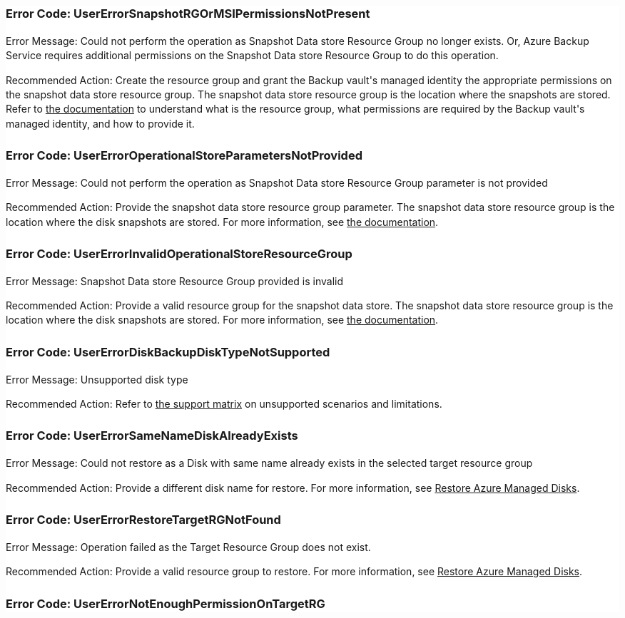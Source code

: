 ### Error Code: UserErrorSnapshotRGOrMSIPermissionsNotPresent

Error Message: Could not perform the operation as Snapshot Data store Resource Group no longer exists. Or, Azure Backup Service requires additional permissions on the Snapshot Data store Resource Group to do this operation.

Recommended Action: Create the resource group and grant the Backup vault's managed identity the appropriate permissions on the snapshot data store resource group. The snapshot data store resource group is the location where the snapshots are stored. Refer to [the  documentation](backup-managed-disks.md) to understand what is the resource group, what permissions are required by the Backup vault's managed identity, and how to provide it.

### Error Code: UserErrorOperationalStoreParametersNotProvided

Error Message: Could not perform the operation as Snapshot Data store Resource Group parameter is not provided

Recommended Action: Provide the snapshot data store resource group parameter. The snapshot data store resource group is the location where the disk snapshots are stored. For more information, see [the documentation](backup-managed-disks.md).

### Error Code: UserErrorInvalidOperationalStoreResourceGroup

Error Message: Snapshot Data store Resource Group provided is invalid

Recommended Action: Provide a valid resource group for the snapshot data store. The snapshot data store resource group is the location where the disk snapshots are stored. For more information, see [the documentation](backup-managed-disks.md).

### Error Code: UserErrorDiskBackupDiskTypeNotSupported

Error Message: Unsupported disk type

Recommended Action: Refer to [the support matrix](disk-backup-support-matrix.md) on unsupported scenarios and limitations.

### Error Code: UserErrorSameNameDiskAlreadyExists

Error Message: Could not restore as a Disk with same name already exists in the selected target resource group

Recommended Action: Provide a different disk name for restore. For more information, see [Restore Azure Managed Disks](restore-managed-disks.md).

### Error Code: UserErrorRestoreTargetRGNotFound

Error Message: Operation failed as the Target Resource Group does not exist.

Recommended Action: Provide a valid resource group to restore. For more information, see [Restore Azure Managed Disks](restore-managed-disks.md).

### Error Code: UserErrorNotEnoughPermissionOnTargetRG
